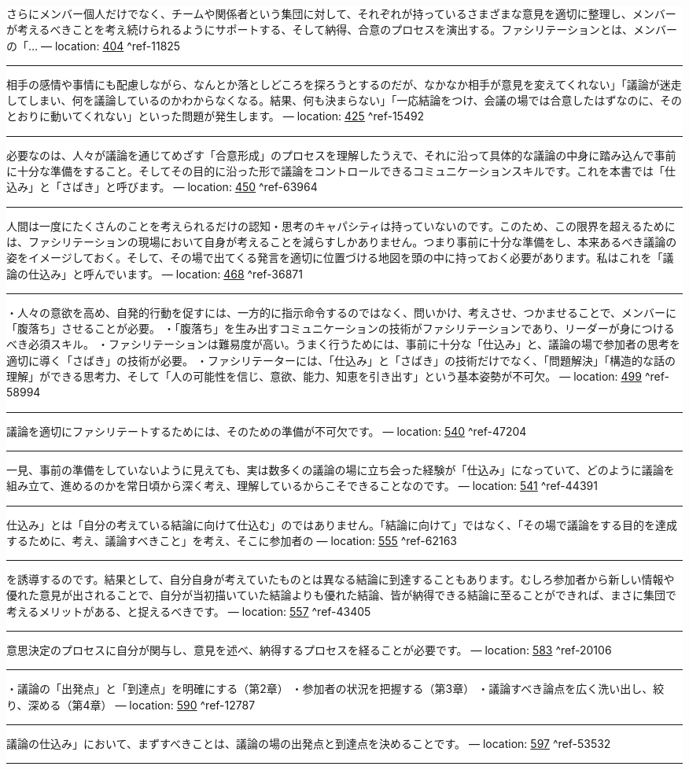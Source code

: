 さらにメンバー個人だけでなく、チームや関係者という集団に対して、それぞれが持っているさまざまな意見を適切に整理し、メンバーが考えるべきことを考え続けられるようにサポートする、そして納得、合意のプロセスを演出する。ファシリテーションとは、メンバーの「… — location: [404](kindle://book?action=open&asin=B00P28A5M8&location=404) ^ref-11825

---
相手の感情や事情にも配慮しながら、なんとか落としどころを探ろうとするのだが、なかなか相手が意見を変えてくれない」「議論が迷走してしまい、何を議論しているのかわからなくなる。結果、何も決まらない」「一応結論をつけ、会議の場では合意したはずなのに、そのとおりに動いてくれない」といった問題が発生します。 — location: [425](kindle://book?action=open&asin=B00P28A5M8&location=425) ^ref-15492

---
必要なのは、人々が議論を通じてめざす「合意形成」のプロセスを理解したうえで、それに沿って具体的な議論の中身に踏み込んで事前に十分な準備をすること。そしてその目的に沿った形で議論をコントロールできるコミュニケーションスキルです。これを本書では「仕込み」と「さばき」と呼びます。 — location: [450](kindle://book?action=open&asin=B00P28A5M8&location=450) ^ref-63964

---
人間は一度にたくさんのことを考えられるだけの認知・思考のキャパシティは持っていないのです。このため、この限界を超えるためには、ファシリテーションの現場において自身が考えることを減らすしかありません。つまり事前に十分な準備をし、本来あるべき議論の姿をイメージしておく。そして、その場で出てくる発言を適切に位置づける地図を頭の中に持っておく必要があります。私はこれを「議論の仕込み」と呼んでいます。 — location: [468](kindle://book?action=open&asin=B00P28A5M8&location=468) ^ref-36871

---
・人々の意欲を高め、自発的行動を促すには、一方的に指示命令するのではなく、問いかけ、考えさせ、つかませることで、メンバーに「腹落ち」させることが必要。 ・「腹落ち」を生み出すコミュニケーションの技術がファシリテーションであり、リーダーが身につけるべき必須スキル。 ・ファシリテーションは難易度が高い。うまく行うためには、事前に十分な「仕込み」と、議論の場で参加者の思考を適切に導く「さばき」の技術が必要。 ・ファシリテーターには、「仕込み」と「さばき」の技術だけでなく、「問題解決」「構造的な話の理解」ができる思考力、そして「人の可能性を信じ、意欲、能力、知恵を引き出す」という基本姿勢が不可欠。 — location: [499](kindle://book?action=open&asin=B00P28A5M8&location=499) ^ref-58994

---
議論を適切にファシリテートするためには、そのための準備が不可欠です。 — location: [540](kindle://book?action=open&asin=B00P28A5M8&location=540) ^ref-47204

---
一見、事前の準備をしていないように見えても、実は数多くの議論の場に立ち会った経験が「仕込み」になっていて、どのように議論を組み立て、進めるのかを常日頃から深く考え、理解しているからこそできることなのです。 — location: [541](kindle://book?action=open&asin=B00P28A5M8&location=541) ^ref-44391

---
仕込み」とは「自分の考えている結論に向けて仕込む」のではありません。「結論に向けて」ではなく、「その場で議論をする目的を達成するために、考え、議論すべきこと」を考え、そこに参加者の — location: [555](kindle://book?action=open&asin=B00P28A5M8&location=555) ^ref-62163

---
を誘導するのです。結果として、自分自身が考えていたものとは異なる結論に到達することもあります。むしろ参加者から新しい情報や優れた意見が出されることで、自分が当初描いていた結論よりも優れた結論、皆が納得できる結論に至ることができれば、まさに集団で考えるメリットがある、と捉えるべきです。 — location: [557](kindle://book?action=open&asin=B00P28A5M8&location=557) ^ref-43405

---
意思決定のプロセスに自分が関与し、意見を述べ、納得するプロセスを経ることが必要です。 — location: [583](kindle://book?action=open&asin=B00P28A5M8&location=583) ^ref-20106

---
・議論の「出発点」と「到達点」を明確にする（第2章） ・参加者の状況を把握する（第3章） ・議論すべき論点を広く洗い出し、絞り、深める（第4章） — location: [590](kindle://book?action=open&asin=B00P28A5M8&location=590) ^ref-12787

---
議論の仕込み」において、まずすべきことは、議論の場の出発点と到達点を決めることです。 — location: [597](kindle://book?action=open&asin=B00P28A5M8&location=597) ^ref-53532

---